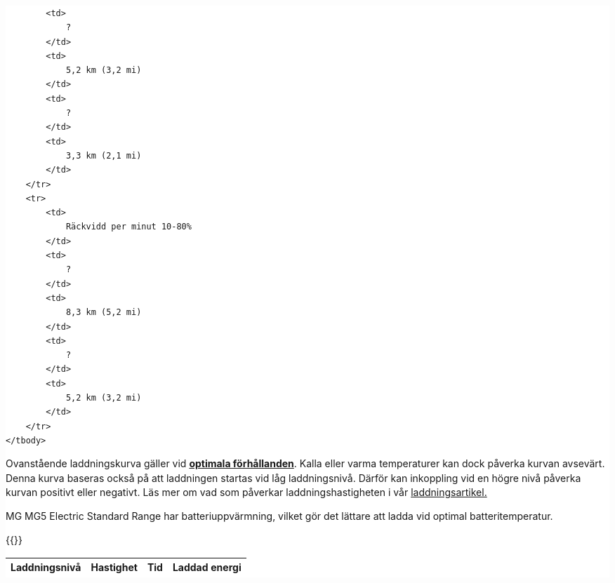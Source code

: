 			<td>
				?
			</td>
			<td>
				5,2 km (3,2 mi)
			</td>
			<td>
				?
			</td>
			<td>
				3,3 km (2,1 mi)
			</td>
		</tr>
		<tr>
			<td>
				Räckvidd per minut 10-80%
			</td>
			<td>
				?
			</td>
			<td>
				8,3 km (5,2 mi)
			</td>
			<td>
				?
			</td>
			<td>
				5,2 km (3,2 mi)
			</td>
		</tr>
	</tbody>
</table>
</div>


Ovanstående laddningskurva gäller vid **[optimala förhållanden](../../../../../technology/battery/charging/#temperature)**. Kalla eller varma temperaturer kan dock påverka kurvan avsevärt. Denna kurva baseras också på att laddningen startas vid låg laddningsnivå. Därför kan inkoppling vid en högre nivå påverka kurvan positivt eller negativt. Läs mer om vad som påverkar laddningshastigheten i vår [laddningsartikel.](../../../../../technology/battery/charging/)


MG MG5 Electric Standard Range har batteriuppvärmning, vilket gör det lättare att ladda vid optimal batteritemperatur.


{{<evkxdisplayaddarticle />}}
<div class="table-responsive">
<table class="table table-striped border">
	<thead>
		<tr>
			<th>
				Laddningsnivå
			</th>
			<th>
				Hastighet
			</th>
			<th>
				Tid
			</th>
			<th>
				Laddad energi
			</th>
		</tr>
	</thead>
	<tbody>